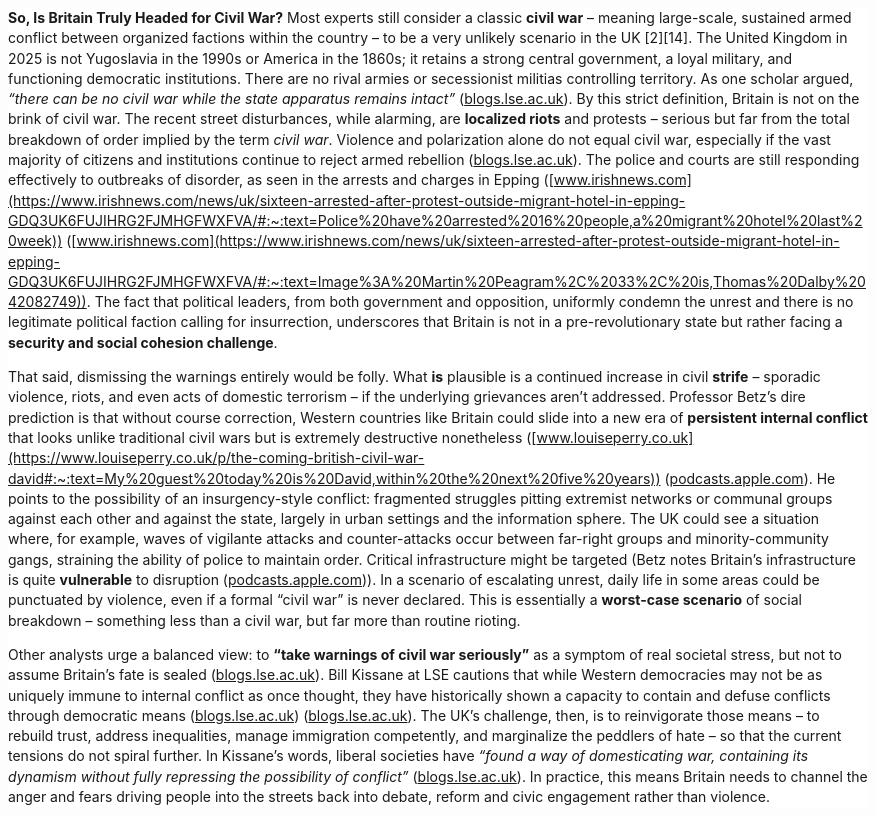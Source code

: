 **So, Is Britain Truly Headed for Civil War?** Most experts still consider a classic **civil war** – meaning large-scale, sustained armed conflict between organized factions within the country – to be a very unlikely scenario in the UK [2][14]. The United Kingdom in 2025 is not Yugoslavia in the 1990s or America in the 1860s; it retains a strong central government, a loyal military, and functioning democratic institutions. There are no rival armies or secessionist militias controlling territory. As one scholar argued, *“there can be no civil war while the state apparatus remains intact”* ([blogs.lse.ac.uk](https://blogs.lse.ac.uk/politicsandpolicy/taking-warnings-of-civil-war-seriously/#:~:text=A%20sceptic%20might%20reply%20that,4%20La%20Guerre%20civil)). By this strict definition, Britain is not on the brink of civil war. The recent street disturbances, while alarming, are **localized riots** and protests – serious but far from the total breakdown of order implied by the term *civil war*. Violence and polarization alone do not equal civil war, especially if the vast majority of citizens and institutions continue to reject armed rebellion ([blogs.lse.ac.uk](https://blogs.lse.ac.uk/politicsandpolicy/taking-warnings-of-civil-war-seriously/#:~:text=conflict%20in%20Britain%20to%20its,legitimacy%2C%20and%20territoriality%20also%20matter)). The police and courts are still responding effectively to outbreaks of disorder, as seen in the arrests and charges in Epping ([www.irishnews.com](https://www.irishnews.com/news/uk/sixteen-arrested-after-protest-outside-migrant-hotel-in-epping-GDQ3UK6FUJIHRG2FJMHGFWXFVA/#:~:text=Police%20have%20arrested%2016%20people,a%20migrant%20hotel%20last%20week)) ([www.irishnews.com](https://www.irishnews.com/news/uk/sixteen-arrested-after-protest-outside-migrant-hotel-in-epping-GDQ3UK6FUJIHRG2FJMHGFWXFVA/#:~:text=Image%3A%20Martin%20Peagram%2C%2033%2C%20is,Thomas%20Dalby%2042082749)). The fact that political leaders, from both government and opposition, uniformly condemn the unrest and there is no legitimate political faction calling for insurrection, underscores that Britain is not in a pre-revolutionary state but rather facing a **security and social cohesion challenge**.

That said, dismissing the warnings entirely would be folly. What **is** plausible is a continued increase in civil **strife** – sporadic violence, riots, and even acts of domestic terrorism – if the underlying grievances aren’t addressed. Professor Betz’s dire prediction is that without course correction, Western countries like Britain could slide into a new era of **persistent internal conflict** that looks unlike traditional civil wars but is extremely destructive nonetheless ([www.louiseperry.co.uk](https://www.louiseperry.co.uk/p/the-coming-british-civil-war-david#:~:text=My%20guest%20today%20is%20David,within%20the%20next%20five%20years)) ([podcasts.apple.com](https://podcasts.apple.com/ga/podcast/the-coming-british-civil-war-david-betz-maiden-mother/id1671451793?i=1000691537143#:~:text=article%20titled%20%27Civil%20War%20Comes,within%20the%20next%20five%20years)). He points to the possibility of an insurgency-style conflict: fragmented struggles pitting extremist networks or communal groups against each other and against the state, largely in urban settings and the information sphere. The UK could see a situation where, for example, waves of vigilante attacks and counter-attacks occur between far-right groups and minority-community gangs, straining the ability of police to maintain order. Critical infrastructure might be targeted (Betz notes Britain’s infrastructure is quite **vulnerable** to disruption ([podcasts.apple.com](https://podcasts.apple.com/ga/podcast/the-coming-british-civil-war-david-betz-maiden-mother/id1671451793?i=1000691537143#:~:text=We%20spoke%20about%20the%20academic,made%20by%20the%20British%20government))). In a scenario of escalating unrest, daily life in some areas could be punctuated by violence, even if a formal “civil war” is never declared. This is essentially a **worst-case scenario** of social breakdown – something less than a civil war, but far more than routine rioting.

Other analysts urge a balanced view: to **“take warnings of civil war seriously”** as a symptom of real societal stress, but not to assume Britain’s fate is sealed ([blogs.lse.ac.uk](https://blogs.lse.ac.uk/politicsandpolicy/taking-warnings-of-civil-war-seriously/#:~:text=Elon%20Musk%E2%80%99s%20comment%20about%20the,possibility%20of%20internal%20violent%20conflict)). Bill Kissane at LSE cautions that while Western democracies may not be as uniquely immune to internal conflict as once thought, they have historically shown a capacity to contain and defuse conflicts through democratic means ([blogs.lse.ac.uk](https://blogs.lse.ac.uk/politicsandpolicy/taking-warnings-of-civil-war-seriously/#:~:text=The%20twentieth%20century%20was%20one,form%20immune%20to%20civil%20war)) ([blogs.lse.ac.uk](https://blogs.lse.ac.uk/politicsandpolicy/taking-warnings-of-civil-war-seriously/#:~:text=,repressing%20the%20possibility%20of%20conflict)). The UK’s challenge, then, is to reinvigorate those means – to rebuild trust, address inequalities, manage immigration competently, and marginalize the peddlers of hate – so that the current tensions do not spiral further. In Kissane’s words, liberal societies have *“found a way of domesticating war, containing its dynamism without fully repressing the possibility of conflict”* ([blogs.lse.ac.uk](https://blogs.lse.ac.uk/politicsandpolicy/taking-warnings-of-civil-war-seriously/#:~:text=,repressing%20the%20possibility%20of%20conflict)). In practice, this means Britain needs to channel the anger and fears driving people into the streets back into debate, reform and civic engagement rather than violence.
